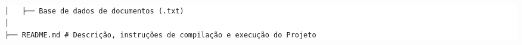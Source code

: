 ```
│   ├── Base de dados de documentos (.txt)
│
├── README.md # Descrição, instruções de compilação e execução do Projeto
```
